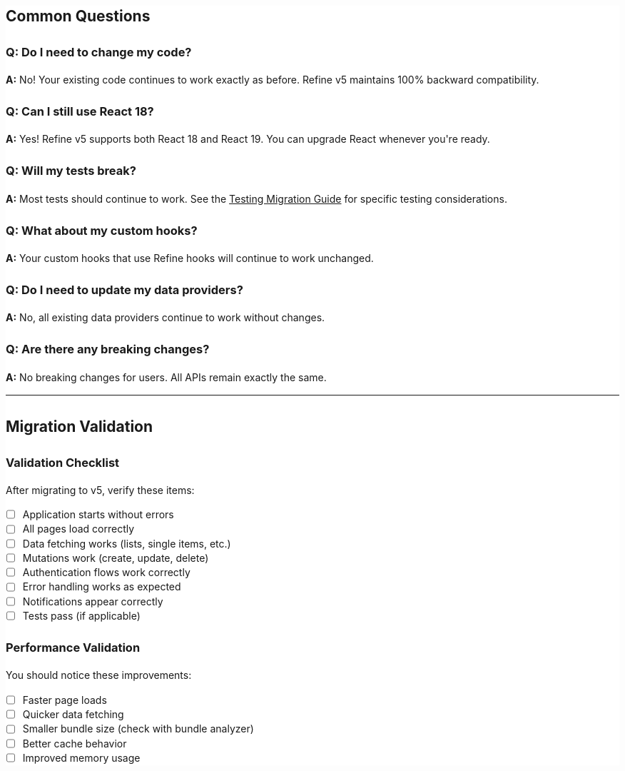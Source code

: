 
## Common Questions

### Q: Do I need to change my code?

**A:** No! Your existing code continues to work exactly as before. Refine v5 maintains 100% backward compatibility.

### Q: Can I still use React 18?

**A:** Yes! Refine v5 supports both React 18 and React 19. You can upgrade React whenever you're ready.

### Q: Will my tests break?

**A:** Most tests should continue to work. See the [Testing Migration Guide](./testing-migration-guide.md) for specific testing considerations.

### Q: What about my custom hooks?

**A:** Your custom hooks that use Refine hooks will continue to work unchanged.

### Q: Do I need to update my data providers?

**A:** No, all existing data providers continue to work without changes.

### Q: Are there any breaking changes?

**A:** No breaking changes for users. All APIs remain exactly the same.

---

## Migration Validation

### Validation Checklist

After migrating to v5, verify these items:

- [ ] Application starts without errors
- [ ] All pages load correctly
- [ ] Data fetching works (lists, single items, etc.)
- [ ] Mutations work (create, update, delete)
- [ ] Authentication flows work correctly
- [ ] Error handling works as expected
- [ ] Notifications appear correctly
- [ ] Tests pass (if applicable)

### Performance Validation

You should notice these improvements:

- [ ] Faster page loads
- [ ] Quicker data fetching
- [ ] Smaller bundle size (check with bundle analyzer)
- [ ] Better cache behavior
- [ ] Improved memory usage
